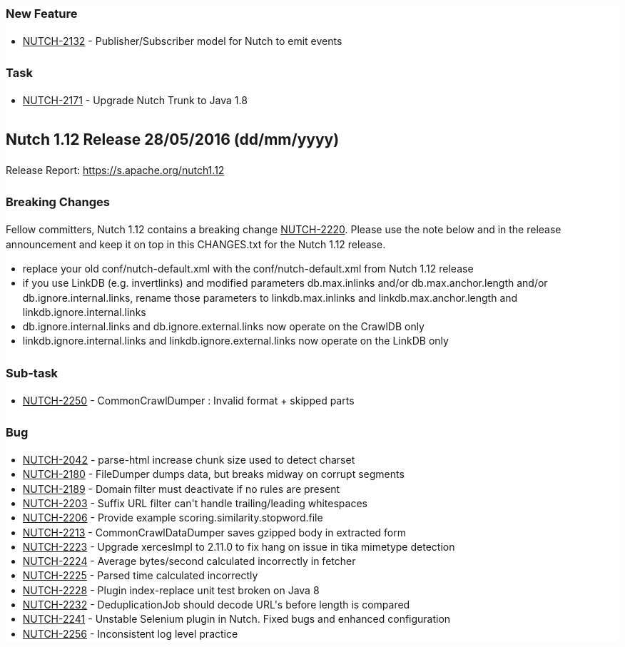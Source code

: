 ### New Feature

- [NUTCH-2132](https://issues.apache.org/jira/browse/NUTCH-2132) - Publisher/Subscriber model for Nutch to emit events

### Task

- [NUTCH-2171](https://issues.apache.org/jira/browse/NUTCH-2171) - Upgrade Nutch Trunk to Java 1.8

 
## Nutch 1.12 Release 28/05/2016 (dd/mm/yyyy)
Release Report: https://s.apache.org/nutch1.12

### Breaking Changes

Fellow committers, Nutch 1.12 contains a breaking change [NUTCH-2220](https://issues.apache.org/jira/browse/NUTCH-2220).
Please use the note below and in the release announcement and keep it on top in this CHANGES.txt for the Nutch 1.12 release.

* replace your old conf/nutch-default.xml with the conf/nutch-default.xml from Nutch 1.12 release
* if you use LinkDB (e.g. invertlinks) and modified parameters db.max.inlinks and/or db.max.anchor.length
  and/or db.ignore.internal.links, rename those parameters to linkdb.max.inlinks and
  linkdb.max.anchor.length and linkdb.ignore.internal.links
* db.ignore.internal.links and db.ignore.external.links now operate on the CrawlDB only
* linkdb.ignore.internal.links and linkdb.ignore.external.links now operate on the LinkDB only

### Sub-task

- [NUTCH-2250](https://issues.apache.org/jira/browse/NUTCH-2250) - CommonCrawlDumper : Invalid format + skipped parts

### Bug

- [NUTCH-2042](https://issues.apache.org/jira/browse/NUTCH-2042) - parse-html increase chunk size used to detect charset
- [NUTCH-2180](https://issues.apache.org/jira/browse/NUTCH-2180) - FileDumper dumps data, but breaks midway on corrupt segments
- [NUTCH-2189](https://issues.apache.org/jira/browse/NUTCH-2189) - Domain filter must deactivate if no rules are present
- [NUTCH-2203](https://issues.apache.org/jira/browse/NUTCH-2203) - Suffix URL filter can't handle trailing/leading whitespaces
- [NUTCH-2206](https://issues.apache.org/jira/browse/NUTCH-2206) - Provide example scoring.similarity.stopword.file
- [NUTCH-2213](https://issues.apache.org/jira/browse/NUTCH-2213) - CommonCrawlDataDumper saves gzipped body in extracted form
- [NUTCH-2223](https://issues.apache.org/jira/browse/NUTCH-2223) - Upgrade xercesImpl to 2.11.0 to fix hang on issue in tika mimetype detection
- [NUTCH-2224](https://issues.apache.org/jira/browse/NUTCH-2224) - Average bytes/second calculated incorrectly in fetcher
- [NUTCH-2225](https://issues.apache.org/jira/browse/NUTCH-2225) - Parsed time calculated incorrectly
- [NUTCH-2228](https://issues.apache.org/jira/browse/NUTCH-2228) - Plugin index-replace unit test broken on Java 8
- [NUTCH-2232](https://issues.apache.org/jira/browse/NUTCH-2232) - DeduplicationJob should decode URL's before length is compared
- [NUTCH-2241](https://issues.apache.org/jira/browse/NUTCH-2241) - Unstable Selenium plugin in Nutch. Fixed bugs and enhanced configuration
- [NUTCH-2256](https://issues.apache.org/jira/browse/NUTCH-2256) - Inconsistent log level practice

